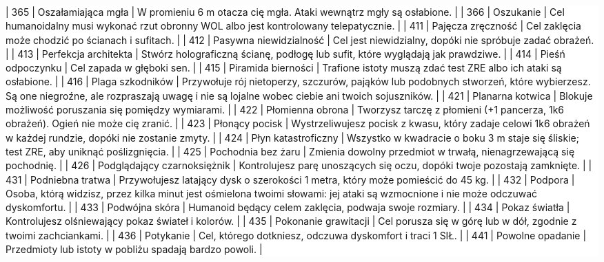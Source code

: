 | 365  | <a name="oszałamiająca-mgła">Oszałamiająca mgła</a>                   | W promieniu 6 m otacza cię mgła. Ataki wewnątrz mgły są osłabione.                                                                                                                                   |
| 366  | <a name="oszukanie">Oszukanie</a>                                     | Cel humanoidalny musi wykonać rzut obronny WOL albo  jest kontrolowany telepatycznie.                                                                                                                |
| 411  | <a name="pajęcza-zręczność">Pajęcza zręczność</a>                     | Cel zaklęcia może chodzić po ścianach i sufitach.                                                                                                                                                    |
| 412  | <a name="pasywna-niewidzialność">Pasywna niewidzialność</a>           | Cel jest niewidzialny, dopóki nie spróbuje zadać obrażeń.                                                                                                                                            |
| 413  | <a name="perfekcja-architekta">Perfekcja architekta</a>               | Stwórz holograficzną ścianę, podłogę lub sufit, które wyglądają jak prawdziwe.                                                                                                                       |
| 414  | <a name="pieśń-odpoczynku">Pieśń odpoczynku</a>                       | Cel zapada w głęboki sen.                                                                                                                                                                            |
| 415  | <a name="piramida-bierności">Piramida bierności</a>                   | Trafione istoty muszą zdać test ZRE albo ich ataki są osłabione.                                                                                                                                     |
| 416  | <a name="plaga-szkodników">Plaga szkodników</a>                       | Przywołuje rój nietoperzy, szczurów, pająków lub podobnych stworzeń, które wybierzesz. Są one niegroźne, ale rozpraszają uwagę i nie są lojalne wobec ciebie ani twoich sojuszników.                 |
| 421  | <a name="planarna-kotwica">Planarna kotwica</a>                       | Blokuje możliwość poruszania się pomiędzy wymiarami.                                                                                                                                                 |
| 422  | <a name="płomienna-obrona">Płomienna obrona</a>                       | Tworzysz tarczę z płomieni (+1 pancerza, 1k6 obrażeń). Ogień nie może cię zranić.                                                                                                                    |
| 423  | <a name="płonący-pocisk">Płonący pocisk</a>                           | Wystrzeliwujesz pocisk z kwasu, który zadaje celowi 1k6 obrażeń w każdej rundzie, dopóki nie zostanie zmyty.                                                                                         |
| 424  | <a name="płyn-katastroficzny">Płyn katastroficzny</a>                 | Wszystko w kwadracie o boku 3 m staje się śliskie; test ZRE, aby uniknąć poślizgnięcia.                                                                                                              |
| 425  | <a name="pochodnia-bez-żaru">Pochodnia bez żaru</a>                   | Zmienia dowolny przedmiot w trwałą, nienagrzewającą się pochodnię.                                                                                                                                   |
| 426  | <a name="podglądający-czarnoksiężnik">Podglądający czarnoksiężnik</a> | Kontrolujesz parę unoszących się oczu, dopóki twoje pozostają zamknięte.                                                                                                                             |
| 431  | <a name="podniebna-tratwa">Podniebna tratwa</a>                       | Przywołujesz latający dysk o szerokości 1 metra, który może pomieścić do 45 kg.                                                                                                                      |
| 432  | <a name="podpora">Podpora</a>                                         | Osoba, którą widzisz, przez kilka minut jest ośmielona twoimi słowami: jej ataki są wzmocnione i nie może odczuwać dyskomfortu.                                                                      |
| 433  | <a name="podwójna-skóra">Podwójna skóra</a>                           | Humanoid będący celem zaklęcia, podwaja swoje rozmiary.                                                                                                                                              |
| 434  | <a name="pokaz-światła">Pokaz światła</a>                             | Kontrolujesz olśniewający pokaz świateł i kolorów.                                                                                                                                                   |
| 435  | <a name="pokonanie-grawitacji">Pokonanie grawitacji</a>               | Cel porusza się w górę lub w dół, zgodnie z twoimi zachciankami.                                                                                                                                     |
| 436  | <a name="potykanie">Potykanie</a>                                     | Cel, którego dotkniesz, odczuwa dyskomfort i traci 1 SIŁ.                                                                                                                                            |
| 441  | <a name="powolne-opadanie">Powolne opadanie</a>                       | Przedmioty lub istoty w pobliżu spadają bardzo powoli.                                                                                                                                               |
